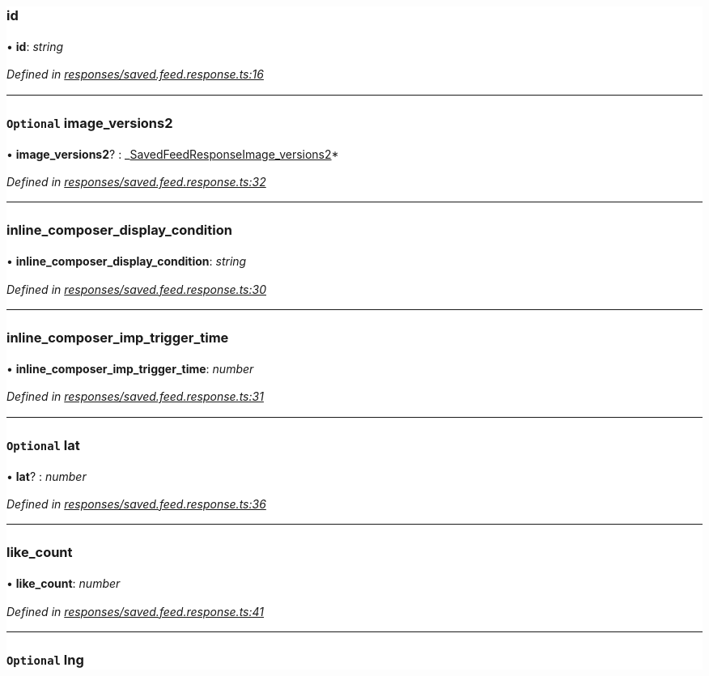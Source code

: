 
### id

• **id**: _string_

_Defined in [responses/saved.feed.response.ts:16](https://github.com/realinstadude/instagram-private-api/blob/4ae8fec/src/responses/saved.feed.response.ts#L16)_

---

### `Optional` image_versions2

• **image_versions2**? : _[SavedFeedResponseImage_versions2](\_responses_saved_feed_response_.savedfeedresponseimage*versions2.md)*

_Defined in [responses/saved.feed.response.ts:32](https://github.com/realinstadude/instagram-private-api/blob/4ae8fec/src/responses/saved.feed.response.ts#L32)_

---

### inline_composer_display_condition

• **inline_composer_display_condition**: _string_

_Defined in [responses/saved.feed.response.ts:30](https://github.com/realinstadude/instagram-private-api/blob/4ae8fec/src/responses/saved.feed.response.ts#L30)_

---

### inline_composer_imp_trigger_time

• **inline_composer_imp_trigger_time**: _number_

_Defined in [responses/saved.feed.response.ts:31](https://github.com/realinstadude/instagram-private-api/blob/4ae8fec/src/responses/saved.feed.response.ts#L31)_

---

### `Optional` lat

• **lat**? : _number_

_Defined in [responses/saved.feed.response.ts:36](https://github.com/realinstadude/instagram-private-api/blob/4ae8fec/src/responses/saved.feed.response.ts#L36)_

---

### like_count

• **like_count**: _number_

_Defined in [responses/saved.feed.response.ts:41](https://github.com/realinstadude/instagram-private-api/blob/4ae8fec/src/responses/saved.feed.response.ts#L41)_

---

### `Optional` lng
